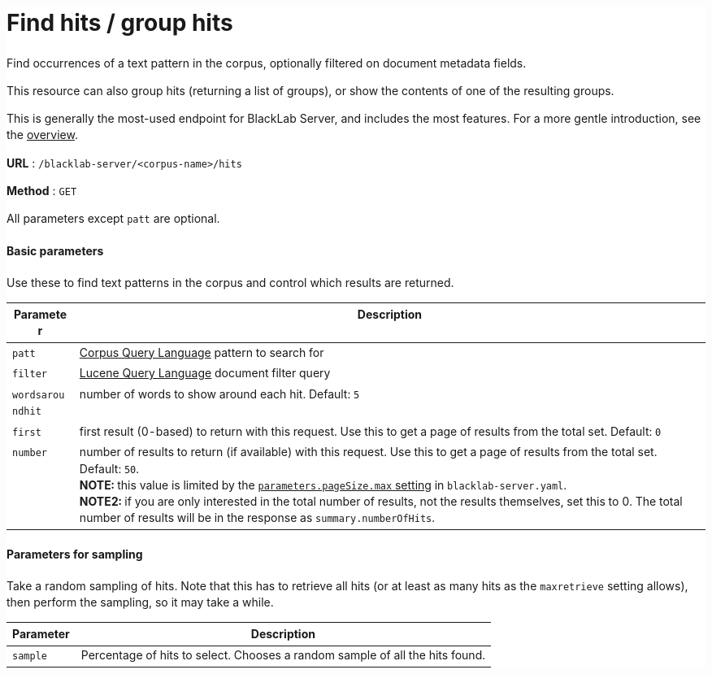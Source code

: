 # Find hits / group hits

Find occurrences of a text pattern in the corpus, optionally filtered on document metadata fields.

This resource can also group hits (returning a list of groups), or show the contents of one of the resulting groups.

This is generally the most-used endpoint for BlackLab Server, and includes the most features.  For a more gentle introduction, see the [overview](/server/overview.md).

**URL** : `/blacklab-server/<corpus-name>/hits`

**Method** : `GET`

All parameters except `patt` are optional.

#### Basic parameters

Use these to find text patterns in the corpus and control which results are returned.

| Parameter        | Description                                                                                                                                                                                                                                                                                                                                                                                                                                                                                     |
|------------------|-------------------------------------------------------------------------------------------------------------------------------------------------------------------------------------------------------------------------------------------------------------------------------------------------------------------------------------------------------------------------------------------------------------------------------------------------------------------------------------------------|
| `patt`           | [Corpus Query Language](/guide/corpus-query-language.md) pattern to search for                                                                                                                                                                                                                                                                                                                                                                                                                  |
| `filter`         | [Lucene Query Language](https://lucene.apache.org/core/8_8_1/queryparser/org/apache/lucene/queryparser/classic/package-summary.html#package.description) document filter query                                                                                                                                                                                                                                                                                                                  |
| `wordsaroundhit` | number of words to show around each hit. Default: `5`                                                                                                                                                                                                                                                                                                                                                                                                                                           |
| `first`          | first result (0-based) to return with this request. Use this to get a page of results from the total set. Default: `0`                                                                                                                                                                                                                                                                                                                                                                          |
| `number`         | number of results to return (if available) with this request. Use this to get a page of results from the total set. Default: `50`.<br/>**NOTE:** this value is limited by the [`parameters.pageSize.max` setting](/server/configuration.md#complete-config-file) in `blacklab-server.yaml`.<br/>**NOTE2:** if you are only interested in the total number of results, not the results themselves, set this to 0. The total number of results will be in the response as `summary.numberOfHits`. |

#### Parameters for sampling

Take a random sampling of hits. Note that this has to retrieve all hits (or at least as many hits as the `maxretrieve` setting allows), then perform the sampling, so it may take a while.

| Parameter    | Description                                                                                                                                                                                                                                                                                                                                                                                                                                            |
|--------------|--------------------------------------------------------------------------------------------------------------------------------------------------------------------------------------------------------------------------------------------------------------------------------------------------------------------------------------------------------------------------------------------------------------------------------------------------------|
| `sample`     | Percentage of hits to select. Chooses a random sample of all the hits found.                                                                                                                                                                                                                                                                                                                                                                           |